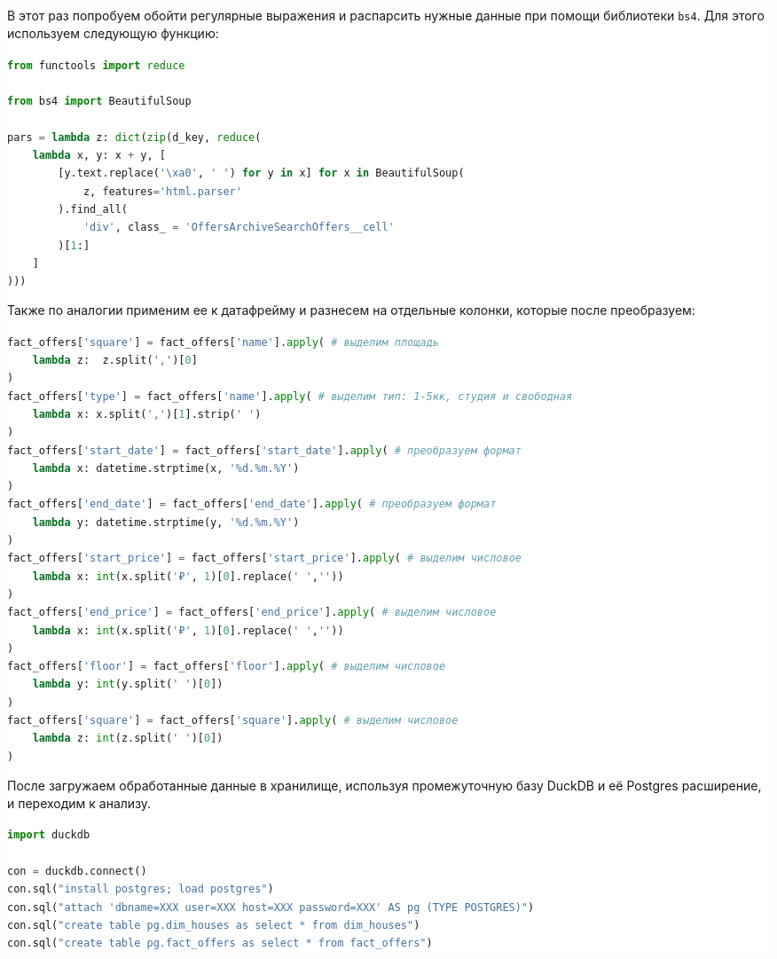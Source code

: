 В этот раз попробуем обойти регулярные выражения и распарсить нужные данные при помощи библиотеки `bs4`. Для этого используем следующую функцию:
```python
from functools import reduce

from bs4 import BeautifulSoup

pars = lambda z: dict(zip(d_key, reduce(
    lambda x, y: x + y, [
        [y.text.replace('\xa0', ' ') for y in x] for x in BeautifulSoup(
            z, features='html.parser'
        ).find_all(
            'div', class_ = 'OffersArchiveSearchOffers__cell'
        )[1:]
    ]
)))
```

Также по аналогии применим ее к датафрейму и разнесем на отдельные колонки, которые после преобразуем:

``` python
fact_offers['square'] = fact_offers['name'].apply( # выделим площадь
    lambda z:  z.split(',')[0]
)
fact_offers['type'] = fact_offers['name'].apply( # выделим тип: 1-5кк, студия и свободная
    lambda x: x.split(',')[1].strip(' ')
)
fact_offers['start_date'] = fact_offers['start_date'].apply( # преобразуем формат
    lambda x: datetime.strptime(x, '%d.%m.%Y')
)
fact_offers['end_date'] = fact_offers['end_date'].apply( # преобразуем формат
    lambda y: datetime.strptime(y, '%d.%m.%Y')
)
fact_offers['start_price'] = fact_offers['start_price'].apply( # выделим числовое
    lambda x: int(x.split('₽', 1)[0].replace(' ',''))
)
fact_offers['end_price'] = fact_offers['end_price'].apply( # выделим числовое
    lambda x: int(x.split('₽', 1)[0].replace(' ',''))
)
fact_offers['floor'] = fact_offers['floor'].apply( # выделим числовое
    lambda y: int(y.split(' ')[0])
)
fact_offers['square'] = fact_offers['square'].apply( # выделим числовое
    lambda z: int(z.split(' ')[0])
)
```

После загружаем обработанные данные в хранилище, используя промежуточную базу DuckDB и её Postgres расширение, и переходим к анализу.
```python
import duckdb

con = duckdb.connect()
con.sql("install postgres; load postgres")
con.sql("attach 'dbname=XXX user=XXX host=XXX password=XXX' AS pg (TYPE POSTGRES)")
con.sql("create table pg.dim_houses as select * from dim_houses")
con.sql("create table pg.fact_offers as select * from fact_offers")
```
